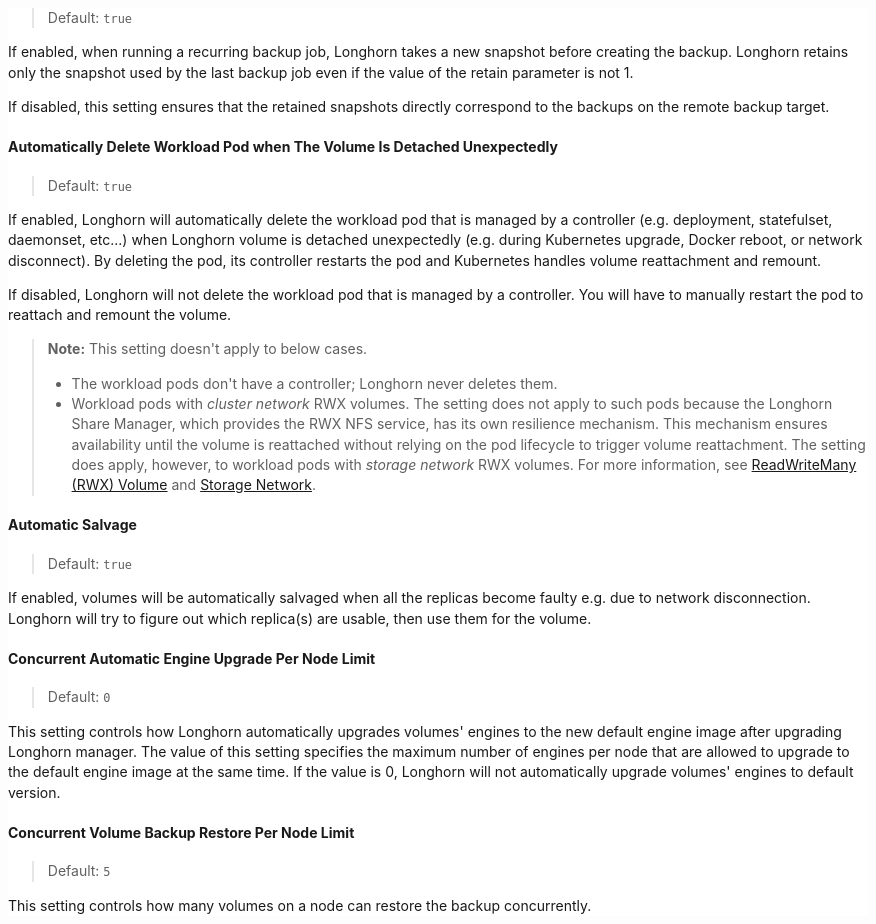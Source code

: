 > Default: `true`

If enabled, when running a recurring backup job, Longhorn takes a new snapshot before creating the backup. Longhorn retains only the snapshot used by the last backup job even if the value of the retain parameter is not 1.

If disabled, this setting ensures that the retained snapshots directly correspond to the backups on the remote backup target.

#### Automatically Delete Workload Pod when The Volume Is Detached Unexpectedly

> Default: `true`

If enabled, Longhorn will automatically delete the workload pod that is managed by a controller (e.g. deployment, statefulset, daemonset, etc...) when Longhorn volume is detached unexpectedly (e.g. during Kubernetes upgrade, Docker reboot, or network disconnect).
By deleting the pod, its controller restarts the pod and Kubernetes handles volume reattachment and remount.

If disabled, Longhorn will not delete the workload pod that is managed by a controller. You will have to manually restart the pod to reattach and remount the volume.

> **Note:** This setting doesn't apply to below cases.
> - The workload pods don't have a controller; Longhorn never deletes them.
> - Workload pods with *cluster network* RWX volumes. The setting does not apply to such pods because the Longhorn Share Manager, which provides the RWX NFS service, has its own resilience mechanism. This mechanism ensures availability until the volume is reattached without relying on the pod lifecycle to trigger volume reattachment. The setting does apply, however, to workload pods with *storage network* RWX volumes. For more information, see [ReadWriteMany (RWX) Volume](../../nodes-and-volumes/volumes/rwx-volumes) and [Storage Network](../../advanced-resources/deploy/storage-network#limitation).

#### Automatic Salvage

> Default: `true`

If enabled, volumes will be automatically salvaged when all the replicas become faulty e.g. due to network disconnection. Longhorn will try to figure out which replica(s) are usable, then use them for the volume.

#### Concurrent Automatic Engine Upgrade Per Node Limit

> Default: `0`

This setting controls how Longhorn automatically upgrades volumes' engines to the new default engine image after upgrading Longhorn manager.
The value of this setting specifies the maximum number of engines per node that are allowed to upgrade to the default engine image at the same time.
If the value is 0, Longhorn will not automatically upgrade volumes' engines to default version.

#### Concurrent Volume Backup Restore Per Node Limit

> Default: `5`

This setting controls how many volumes on a node can restore the backup concurrently.

